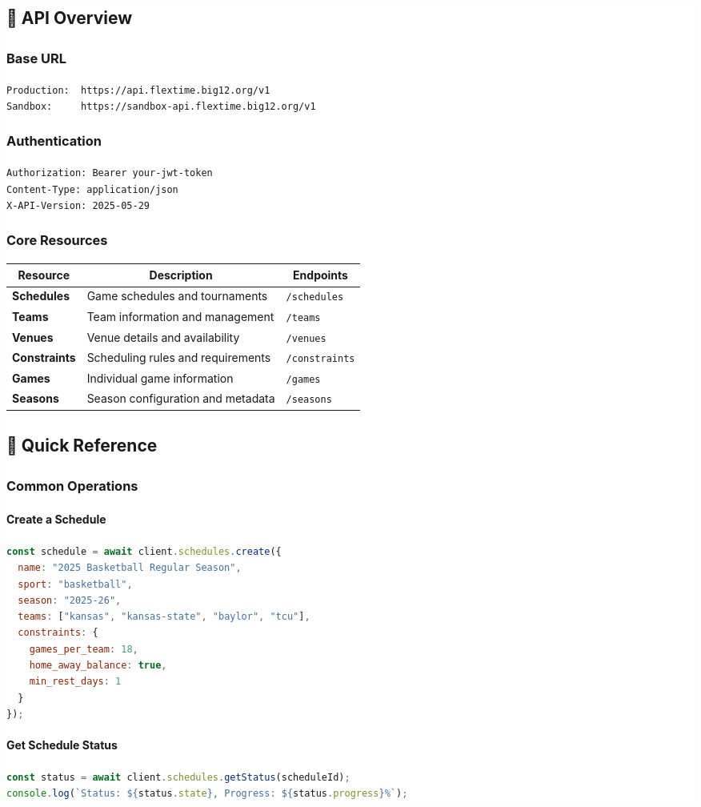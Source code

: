## 🔧 API Overview

### Base URL
```
Production:  https://api.flextime.big12.org/v1
Sandbox:     https://sandbox-api.flextime.big12.org/v1
```

### Authentication
```http
Authorization: Bearer your-jwt-token
Content-Type: application/json
X-API-Version: 2025-05-29
```

### Core Resources
| Resource | Description | Endpoints |
|----------|-------------|-----------|
| **Schedules** | Game schedules and tournaments | `/schedules` |
| **Teams** | Team information and management | `/teams` |
| **Venues** | Venue details and availability | `/venues` |
| **Constraints** | Scheduling rules and requirements | `/constraints` |
| **Games** | Individual game information | `/games` |
| **Seasons** | Season configuration and metadata | `/seasons` |

## 📖 Quick Reference

### Common Operations

#### Create a Schedule
```javascript
const schedule = await client.schedules.create({
  name: "2025 Basketball Regular Season",
  sport: "basketball",
  season: "2025-26",
  teams: ["kansas", "kansas-state", "baylor", "tcu"],
  constraints: {
    games_per_team: 18,
    home_away_balance: true,
    min_rest_days: 1
  }
});
```

#### Get Schedule Status
```javascript
const status = await client.schedules.getStatus(scheduleId);
console.log(`Status: ${status.state}, Progress: ${status.progress}%`);
```
